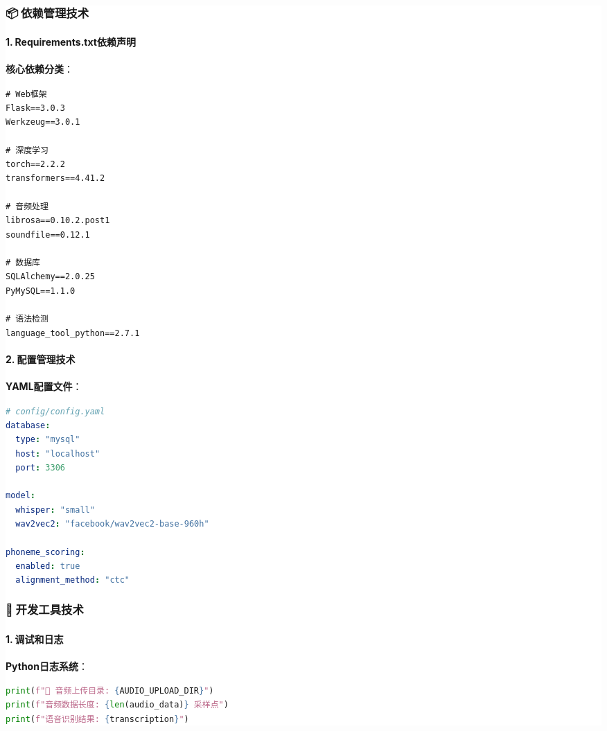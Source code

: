 ### 📦 依赖管理技术

#### 1. Requirements.txt依赖声明

**核心依赖分类**：
```txt
# Web框架
Flask==3.0.3
Werkzeug==3.0.1

# 深度学习
torch==2.2.2
transformers==4.41.2

# 音频处理
librosa==0.10.2.post1
soundfile==0.12.1

# 数据库
SQLAlchemy==2.0.25
PyMySQL==1.1.0

# 语法检测
language_tool_python==2.7.1
```

#### 2. 配置管理技术

**YAML配置文件**：
```yaml
# config/config.yaml
database:
  type: "mysql"
  host: "localhost"
  port: 3306

model:
  whisper: "small"
  wav2vec2: "facebook/wav2vec2-base-960h"

phoneme_scoring:
  enabled: true
  alignment_method: "ctc"
```

### 🔧 开发工具技术

#### 1. 调试和日志

**Python日志系统**：
```python
print(f"🎯 音频上传目录: {AUDIO_UPLOAD_DIR}")
print(f"音频数据长度: {len(audio_data)} 采样点")
print(f"语音识别结果: {transcription}")
```

